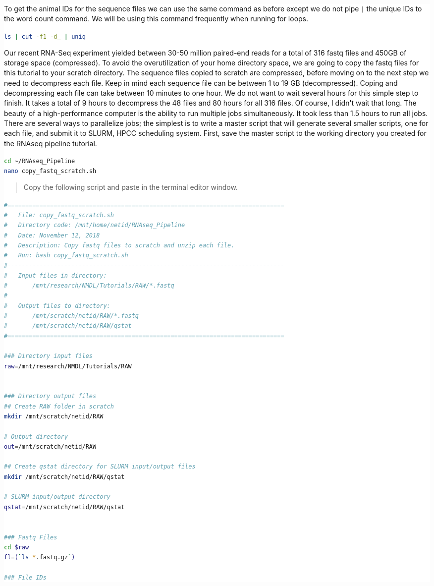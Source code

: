To get the animal IDs for the sequence files we can use the same command as before except we do not pipe `|` the unique IDs to the word count command. We will be using this command frequently when running for loops.

```bash
ls | cut -f1 -d_ | uniq
```

Our recent RNA-Seq experiment yielded between 30-50 million paired-end reads for a total of 316 fastq files and 450GB of storage space (compressed). To avoid the overutilization of your home directory space, we are going to copy the fastq files for this tutorial to your scratch directory. The sequence files copied to scratch are compressed, before moving on to the next step we need to decompress each file. Keep in mind each sequence file can be between 1 to 19 GB (decompressed). Coping and decompressing each file can take between 10 minutes to one hour. We do not want to wait several hours for this simple step to finish. It takes a total of 9 hours to decompress the 48 files and 80 hours for all 316 files. Of course, I didn't wait that long. The beauty of a high-performance computer is the ability to run multiple jobs simultaneously. It took less than 1.5 hours to run all jobs. There are several ways to parallelize jobs; the simplest is to write a master script that will generate several smaller scripts, one for each file, and submit it to SLURM, HPCC scheduling system. First, save the master script to the working directory you created for the RNAseq pipeline tutorial.

```bash
cd ~/RNAseq_Pipeline
nano copy_fastq_scratch.sh
```

> Copy the following script and paste in the terminal editor window.

```bash
#==============================================================================
#   File: copy_fastq_scratch.sh
#   Directory code: /mnt/home/netid/RNAseq_Pipeline
#   Date: November 12, 2018
#   Description: Copy fastq files to scratch and unzip each file.
#   Run: bash copy_fastq_scratch.sh
#------------------------------------------------------------------------------
#   Input files in directory:
#       /mnt/research/NMDL/Tutorials/RAW/*.fastq
#        
#   Output files to directory:
#       /mnt/scratch/netid/RAW/*.fastq
#       /mnt/scratch/netid/RAW/qstat
#==============================================================================

### Directory input files
raw=/mnt/research/NMDL/Tutorials/RAW


### Directory output files
## Create RAW folder in scratch
mkdir /mnt/scratch/netid/RAW

# Output directory
out=/mnt/scratch/netid/RAW

## Create qstat directory for SLURM input/output files
mkdir /mnt/scratch/netid/RAW/qstat

# SLURM input/output directory
qstat=/mnt/scratch/netid/RAW/qstat


### Fastq Files
cd $raw
fl=(`ls *.fastq.gz`)

### File IDs
```